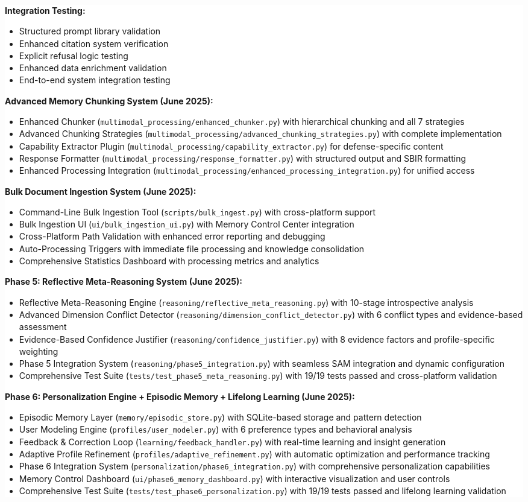 **Integration Testing:**
- Structured prompt library validation
- Enhanced citation system verification
- Explicit refusal logic testing
- Enhanced data enrichment validation
- End-to-end system integration testing

**Advanced Memory Chunking System (June 2025):**
- Enhanced Chunker (`multimodal_processing/enhanced_chunker.py`) with hierarchical chunking and all 7 strategies
- Advanced Chunking Strategies (`multimodal_processing/advanced_chunking_strategies.py`) with complete implementation
- Capability Extractor Plugin (`multimodal_processing/capability_extractor.py`) for defense-specific content
- Response Formatter (`multimodal_processing/response_formatter.py`) with structured output and SBIR formatting
- Enhanced Processing Integration (`multimodal_processing/enhanced_processing_integration.py`) for unified access

**Bulk Document Ingestion System (June 2025):**
- Command-Line Bulk Ingestion Tool (`scripts/bulk_ingest.py`) with cross-platform support
- Bulk Ingestion UI (`ui/bulk_ingestion_ui.py`) with Memory Control Center integration
- Cross-Platform Path Validation with enhanced error reporting and debugging
- Auto-Processing Triggers with immediate file processing and knowledge consolidation
- Comprehensive Statistics Dashboard with processing metrics and analytics

**Phase 5: Reflective Meta-Reasoning System (June 2025):**
- Reflective Meta-Reasoning Engine (`reasoning/reflective_meta_reasoning.py`) with 10-stage introspective analysis
- Advanced Dimension Conflict Detector (`reasoning/dimension_conflict_detector.py`) with 6 conflict types and evidence-based assessment
- Evidence-Based Confidence Justifier (`reasoning/confidence_justifier.py`) with 8 evidence factors and profile-specific weighting
- Phase 5 Integration System (`reasoning/phase5_integration.py`) with seamless SAM integration and dynamic configuration
- Comprehensive Test Suite (`tests/test_phase5_meta_reasoning.py`) with 19/19 tests passed and cross-platform validation

**Phase 6: Personalization Engine + Episodic Memory + Lifelong Learning (June 2025):**
- Episodic Memory Layer (`memory/episodic_store.py`) with SQLite-based storage and pattern detection
- User Modeling Engine (`profiles/user_modeler.py`) with 6 preference types and behavioral analysis
- Feedback & Correction Loop (`learning/feedback_handler.py`) with real-time learning and insight generation
- Adaptive Profile Refinement (`profiles/adaptive_refinement.py`) with automatic optimization and performance tracking
- Phase 6 Integration System (`personalization/phase6_integration.py`) with comprehensive personalization capabilities
- Memory Control Dashboard (`ui/phase6_memory_dashboard.py`) with interactive visualization and user controls
- Comprehensive Test Suite (`tests/test_phase6_personalization.py`) with 19/19 tests passed and lifelong learning validation
